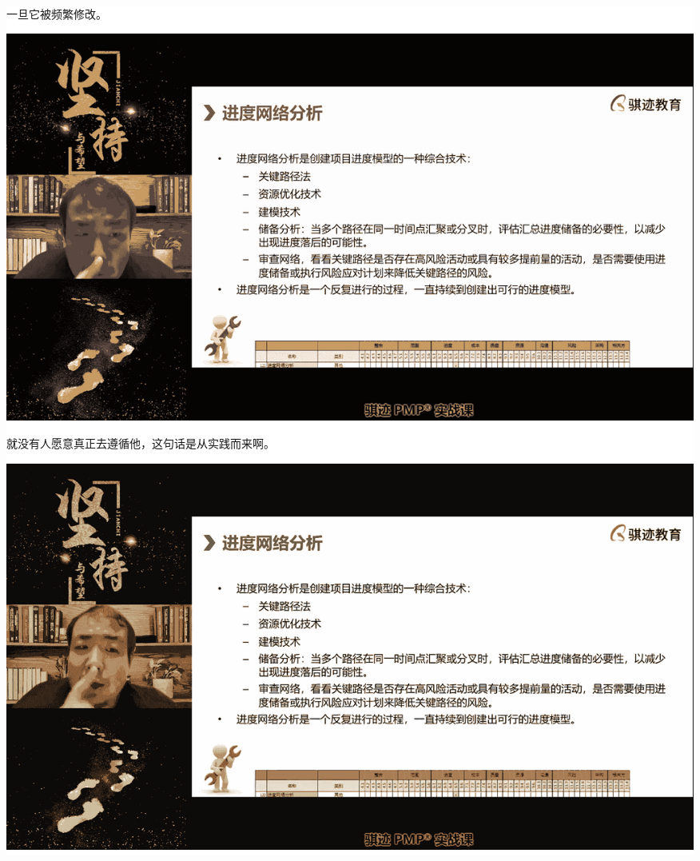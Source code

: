 一旦它被频繁修改。

![](img/bf9f2bfa378f0b2ced1f0098a247137c_268.png)

就没有人愿意真正去遵循他，这句话是从实践而来啊。

![](img/bf9f2bfa378f0b2ced1f0098a247137c_270.png)
